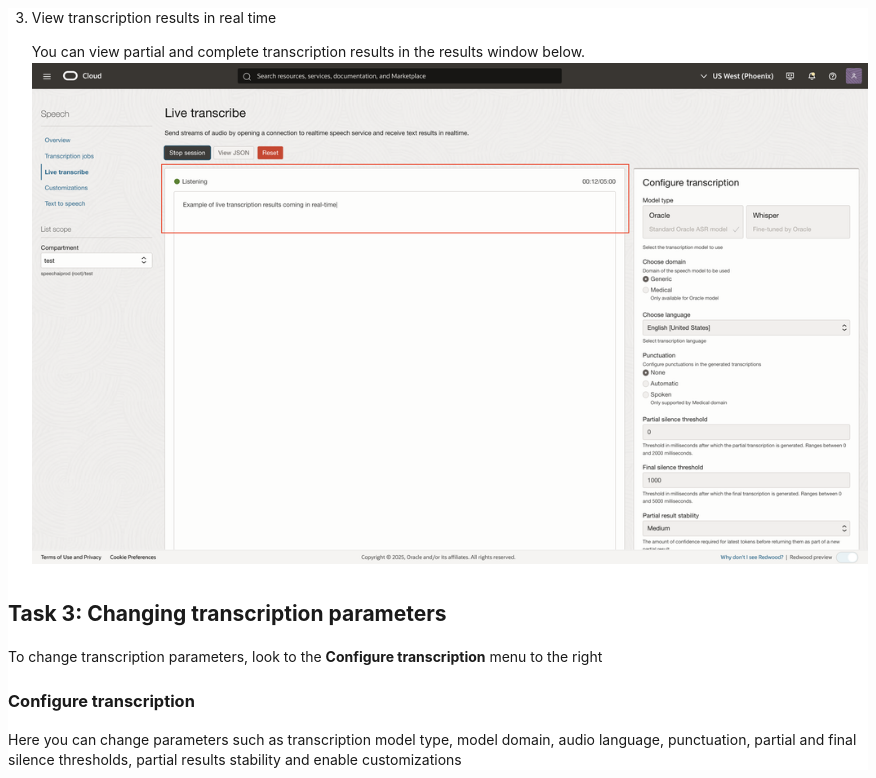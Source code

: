 3. View transcription results in real time

    You can view partial and complete transcription results in the results window below.
        ![Model selection page](./images/live-transcription-results.png " ")


## Task 3: Changing transcription parameters

To change transcription parameters, look to the <strong>Configure transcription</strong> menu to the right

### Configure transcription

Here you can change parameters such as transcription model type, model domain, audio language, punctuation, partial and final silence thresholds, partial results stability and enable customizations